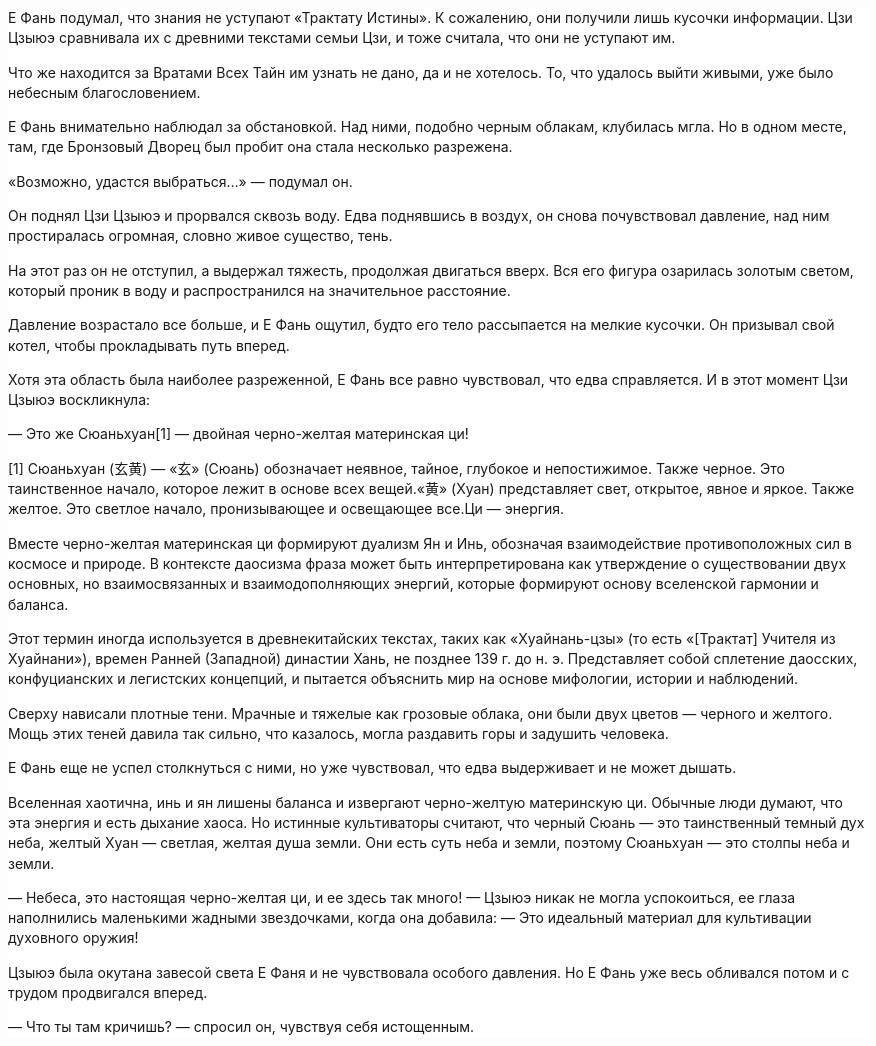 Е Фань подумал, что знания не уступают «Трактату Истины». К сожалению, они получили лишь кусочки информации. Цзи Цзыюэ сравнивала их с древними текстами семьи Цзи, и тоже считала, что они не уступают им.

Что же находится за Вратами Всех Тайн им узнать не дано, да и не хотелось. То, что удалось выйти живыми, уже было небесным благословением.

Е Фань внимательно наблюдал за обстановкой. Над ними, подобно черным облакам, клубилась мгла. Но в одном месте, там, где Бронзовый Дворец был пробит она стала несколько разрежена.

«Возможно, удастся выбраться…» — подумал он.

Он поднял Цзи Цзыюэ и прорвался сквозь воду. Едва поднявшись в воздух, он снова почувствовал давление, над ним простиралась огромная, словно живое существо, тень.

На этот раз он не отступил, а выдержал тяжесть, продолжая двигаться вверх. Вся его фигура озарилась золотым светом, который проник в воду и распространился на значительное расстояние.

Давление возрастало все больше, и Е Фань ощутил, будто его тело рассыпается на мелкие кусочки. Он призывал свой котел, чтобы прокладывать путь вперед.

Хотя эта область была наиболее разреженной, Е Фань все равно чувствовал, что едва справляется. И в этот момент Цзи Цзыюэ воскликнула:

— Это же Сюаньхуан[1] — двойная черно-желтая материнская ци!

[1] Сюаньхуан (玄黄) — «玄» (Сюань) обозначает неявное, тайное, глубокое и непостижимое. Также черное. Это таинственное начало, которое лежит в основе всех вещей.«黄» (Хуан) представляет свет, открытое, явное и яркое. Также желтое. Это светлое начало, пронизывающее и освещающее все.Ци — энергия.

Вместе черно-желтая материнская ци формируют дуализм Ян и Инь, обозначая взаимодействие противоположных сил в космосе и природе. В контексте даосизма фраза может быть интерпретирована как утверждение о существовании двух основных, но взаимосвязанных и взаимодополняющих энергий, которые формируют основу вселенской гармонии и баланса.

Этот термин иногда используется в древнекитайских текстах, таких как «Хуайнань-цзы» (то есть «[Трактат] Учителя из Хуайнани»), времен Ранней (Западной) династии Хань, не позднее 139 г. до н. э. Представляет собой сплетение даосских, конфуцианских и легистских концепций, и пытается объяснить мир на основе мифологии, истории и наблюдений.

Сверху нависали плотные тени. Мрачные и тяжелые как грозовые облака, они были двух цветов — черного и желтого. Мощь этих теней давила так сильно, что казалось, могла раздавить горы и задушить человека.

Е Фань еще не успел столкнуться с ними, но уже чувствовал, что едва выдерживает и не может дышать.

Вселенная хаотична, инь и ян лишены баланса и извергают черно-желтую материнскую ци. Обычные люди думают, что эта энергия и есть дыхание хаоса. Но истинные культиваторы считают, что черный Сюань — это таинственный темный дух неба, желтый Хуан — светлая, желтая душа земли. Они есть суть неба и земли, поэтому Сюаньхуан — это столпы неба и земли.

— Небеса, это настоящая черно-желтая ци, и ее здесь так много! — Цзыюэ никак не могла успокоиться, ее глаза наполнились маленькими жадными звездочками, когда она добавила: — Это идеальный материал для культивации духовного оружия!

Цзыюэ была окутана завесой света Е Фаня и не чувствовала особого давления. Но Е Фань уже весь обливался потом и с трудом продвигался вперед.

— Что ты там кричишь? — спросил он, чувствуя себя истощенным.
